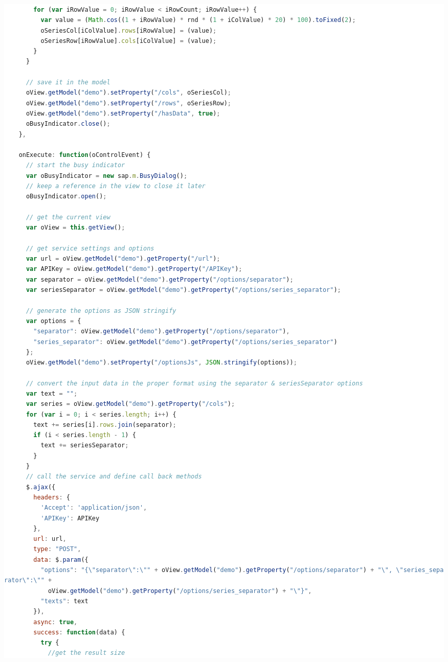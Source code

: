 ```JavaScript
        for (var iRowValue = 0; iRowValue < iRowCount; iRowValue++) {
          var value = (Math.cos((1 + iRowValue) * rnd * (1 + iColValue) * 20) * 100).toFixed(2);
          oSeriesCol[iColValue].rows[iRowValue] = (value);
          oSeriesRow[iRowValue].cols[iColValue] = (value);
        }
      }

      // save it in the model
      oView.getModel("demo").setProperty("/cols", oSeriesCol);
      oView.getModel("demo").setProperty("/rows", oSeriesRow);
      oView.getModel("demo").setProperty("/hasData", true);
      oBusyIndicator.close();
    },

    onExecute: function(oControlEvent) {
      // start the busy indicator
      var oBusyIndicator = new sap.m.BusyDialog();
      // keep a reference in the view to close it later
      oBusyIndicator.open();

      // get the current view
      var oView = this.getView();

      // get service settings and options
      var url = oView.getModel("demo").getProperty("/url");
      var APIKey = oView.getModel("demo").getProperty("/APIKey");
      var separator = oView.getModel("demo").getProperty("/options/separator");
      var seriesSeparator = oView.getModel("demo").getProperty("/options/series_separator");

      // generate the options as JSON stringify
      var options = {
        "separator": oView.getModel("demo").getProperty("/options/separator"),
        "series_separator": oView.getModel("demo").getProperty("/options/series_separator")
      };
      oView.getModel("demo").setProperty("/optionsJs", JSON.stringify(options));

      // convert the input data in the proper format using the separator & seriesSeparator options
      var text = "";
      var series = oView.getModel("demo").getProperty("/cols");
      for (var i = 0; i < series.length; i++) {
        text += series[i].rows.join(separator);
        if (i < series.length - 1) {
          text += seriesSeparator;
        }
      }
      // call the service and define call back methods
      $.ajax({
        headers: {
          'Accept': 'application/json',
          'APIKey': APIKey
        },
        url: url,
        type: "POST",
        data: $.param({
          "options": "{\"separator\":\"" + oView.getModel("demo").getProperty("/options/separator") + "\", \"series_separator\":\"" +
            oView.getModel("demo").getProperty("/options/series_separator") + "\"}",
          "texts": text
        }),
        async: true,
        success: function(data) {
          try {
            //get the result size
```